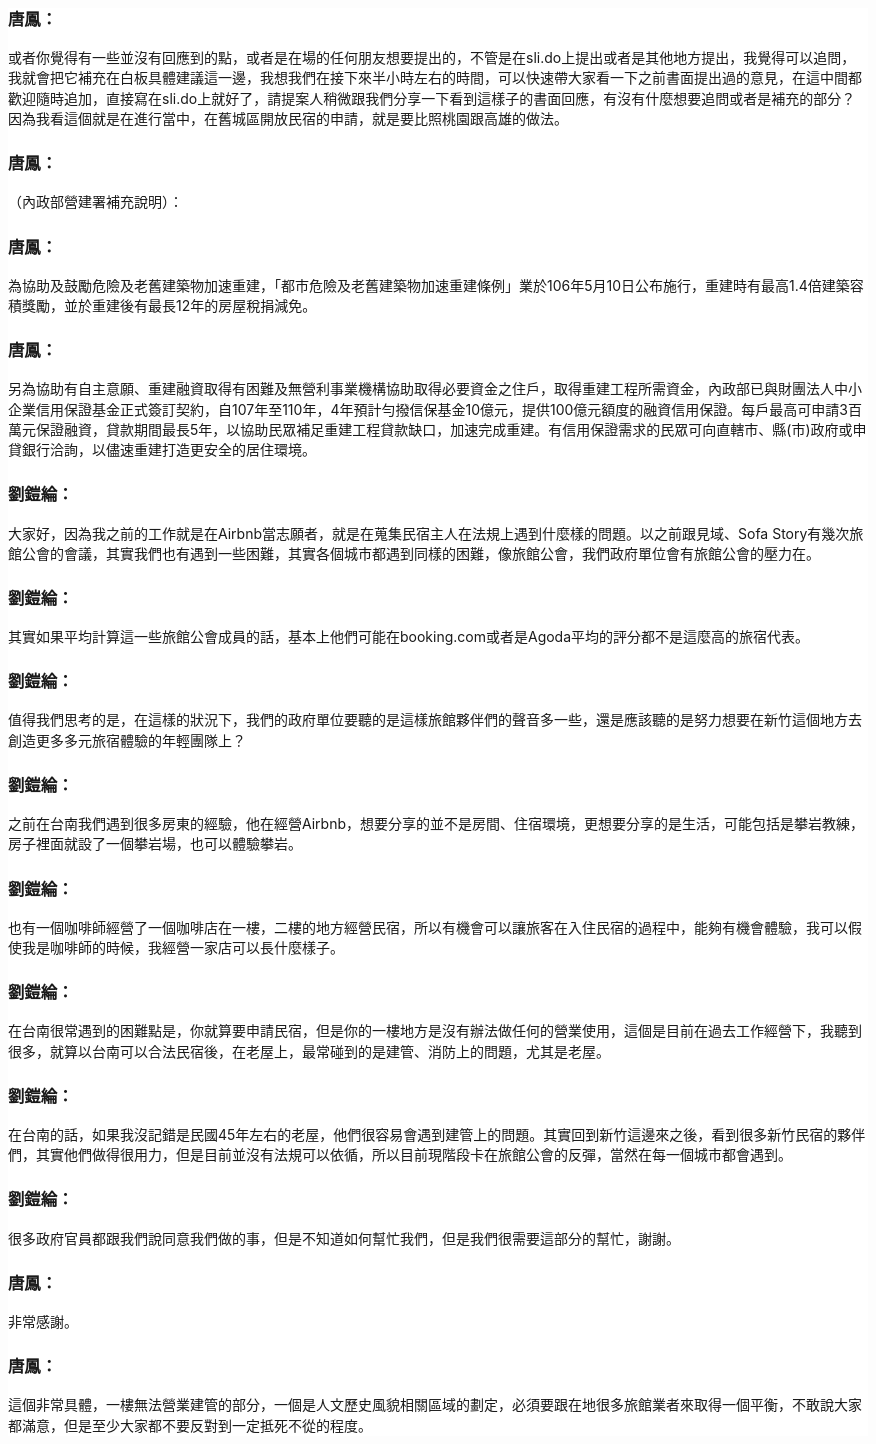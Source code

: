 ### 唐鳳：
或者你覺得有一些並沒有回應到的點，或者是在場的任何朋友想要提出的，不管是在sli.do上提出或者是其他地方提出，我覺得可以追問，我就會把它補充在白板具體建議這一邊，我想我們在接下來半小時左右的時間，可以快速帶大家看一下之前書面提出過的意見，在這中間都歡迎隨時追加，直接寫在sli.do上就好了，請提案人稍微跟我們分享一下看到這樣子的書面回應，有沒有什麼想要追問或者是補充的部分？因為我看這個就是在進行當中，在舊城區開放民宿的申請，就是要比照桃園跟高雄的做法。

### 唐鳳：
（內政部營建署補充說明）：

### 唐鳳：
為協助及鼓勵危險及老舊建築物加速重建，「都市危險及老舊建築物加速重建條例」業於106年5月10日公布施行，重建時有最高1.4倍建築容積獎勵，並於重建後有最長12年的房屋稅捐減免。

### 唐鳳：
另為協助有自主意願、重建融資取得有困難及無營利事業機構協助取得必要資金之住戶，取得重建工程所需資金，內政部已與財團法人中小企業信用保證基金正式簽訂契約，自107年至110年，4年預計勻撥信保基金10億元，提供100億元額度的融資信用保證。每戶最高可申請3百萬元保證融資，貸款期間最長5年，以協助民眾補足重建工程貸款缺口，加速完成重建。有信用保證需求的民眾可向直轄市、縣(市)政府或申貸銀行洽詢，以儘速重建打造更安全的居住環境。

### 劉鎧綸：
大家好，因為我之前的工作就是在Airbnb當志願者，就是在蒐集民宿主人在法規上遇到什麼樣的問題。以之前跟見域、Sofa Story有幾次旅館公會的會議，其實我們也有遇到一些困難，其實各個城市都遇到同樣的困難，像旅館公會，我們政府單位會有旅館公會的壓力在。

### 劉鎧綸：
其實如果平均計算這一些旅館公會成員的話，基本上他們可能在booking.com或者是Agoda平均的評分都不是這麼高的旅宿代表。

### 劉鎧綸：
值得我們思考的是，在這樣的狀況下，我們的政府單位要聽的是這樣旅館夥伴們的聲音多一些，還是應該聽的是努力想要在新竹這個地方去創造更多多元旅宿體驗的年輕團隊上？

### 劉鎧綸：
之前在台南我們遇到很多房東的經驗，他在經營Airbnb，想要分享的並不是房間、住宿環境，更想要分享的是生活，可能包括是攀岩教練，房子裡面就設了一個攀岩場，也可以體驗攀岩。

### 劉鎧綸：
也有一個咖啡師經營了一個咖啡店在一樓，二樓的地方經營民宿，所以有機會可以讓旅客在入住民宿的過程中，能夠有機會體驗，我可以假使我是咖啡師的時候，我經營一家店可以長什麼樣子。

### 劉鎧綸：
在台南很常遇到的困難點是，你就算要申請民宿，但是你的一樓地方是沒有辦法做任何的營業使用，這個是目前在過去工作經營下，我聽到很多，就算以台南可以合法民宿後，在老屋上，最常碰到的是建管、消防上的問題，尤其是老屋。

### 劉鎧綸：
在台南的話，如果我沒記錯是民國45年左右的老屋，他們很容易會遇到建管上的問題。其實回到新竹這邊來之後，看到很多新竹民宿的夥伴們，其實他們做得很用力，但是目前並沒有法規可以依循，所以目前現階段卡在旅館公會的反彈，當然在每一個城市都會遇到。

### 劉鎧綸：
很多政府官員都跟我們說同意我們做的事，但是不知道如何幫忙我們，但是我們很需要這部分的幫忙，謝謝。

### 唐鳳：
非常感謝。

### 唐鳳：
這個非常具體，一樓無法營業建管的部分，一個是人文歷史風貌相關區域的劃定，必須要跟在地很多旅館業者來取得一個平衡，不敢說大家都滿意，但是至少大家都不要反對到一定抵死不從的程度。

